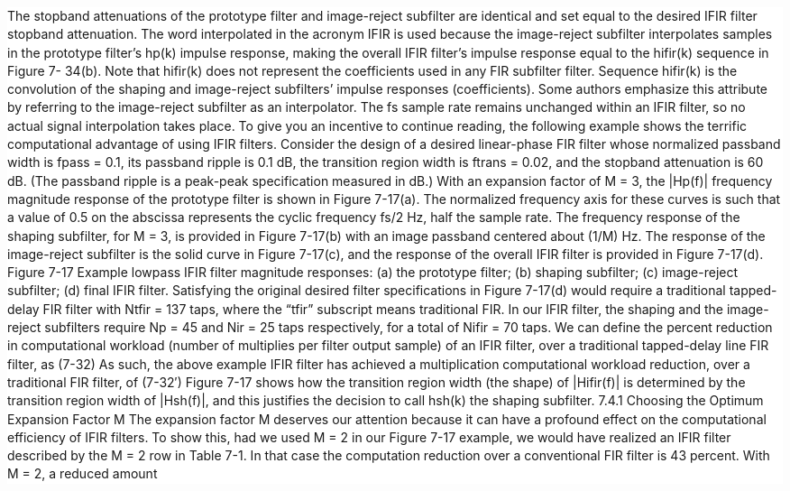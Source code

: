 The stopband attenuations of the prototype filter and image-reject subfilter are identical and set equal
to  the  desired  IFIR  filter  stopband  attenuation.  The  word  interpolated  in  the  acronym  IFIR  is  used
because  the  image-reject  subfilter  interpolates  samples  in  the  prototype  filter’s  hp(k)  impulse
response, making the overall IFIR filter’s impulse response equal to the hifir(k) sequence in Figure 7-
34(b). Note that hifir(k) does not represent the coefficients used in any FIR subfilter filter. Sequence
hifir(k) is the convolution of the shaping and image-reject subfilters’ impulse responses (coefficients).
Some  authors  emphasize  this  attribute  by  referring  to  the  image-reject  subfilter  as  an  interpolator.
The fs  sample  rate  remains  unchanged  within  an  IFIR  filter,  so  no  actual  signal  interpolation  takes
place.
To give you an incentive to continue reading, the following example shows the terrific computational
advantage  of  using  IFIR  filters.  Consider  the  design  of  a  desired  linear-phase  FIR  filter  whose
normalized passband width is fpass = 0.1, its passband ripple is 0.1 dB, the transition region width is
ftrans = 0.02, and the stopband attenuation is 60 dB. (The passband ripple is a peak-peak specification
measured in dB.) With an expansion factor of M = 3, the |Hp(f)| frequency magnitude response of the
prototype filter is shown in Figure 7-17(a). The normalized frequency axis for these curves is such
that a value of 0.5 on the abscissa represents the cyclic frequency fs/2 Hz, half the sample rate. The
frequency response of the shaping subfilter, for M = 3, is provided in Figure 7-17(b) with an image
passband centered about (1/M)  Hz.  The  response  of  the  image-reject  subfilter  is  the  solid  curve  in
Figure 7-17(c), and the response of the overall IFIR filter is provided in Figure 7-17(d).
Figure 7-17 Example lowpass IFIR filter magnitude responses: (a) the prototype filter; (b) shaping
subfilter; (c) image-reject subfilter; (d) final IFIR filter.
Satisfying  the  original  desired  filter  specifications  in  Figure  7-17(d)  would  require  a  traditional
tapped-delay FIR filter with Ntfir = 137 taps, where the “tfir” subscript means traditional FIR. In our
IFIR filter, the shaping and the image-reject subfilters require Np = 45 and Nir = 25 taps respectively,
for a total of Nifir = 70 taps. We can define the percent reduction in computational workload (number
of multiplies per filter output sample) of an IFIR filter, over a traditional tapped-delay line FIR filter,
as
(7-32)
As  such,  the  above  example  IFIR  filter  has  achieved  a  multiplication  computational  workload
reduction, over a traditional FIR filter, of
(7-32′)
Figure  7-17  shows  how  the  transition  region  width  (the  shape)  of  |Hifir(f)|  is  determined  by  the
transition region width of |Hsh(f)|, and this justifies the decision to call hsh(k) the shaping subfilter.
7.4.1 Choosing the Optimum Expansion Factor M
The  expansion  factor  M  deserves  our  attention  because  it  can  have  a  profound  effect  on  the
computational  efficiency  of  IFIR  filters.  To  show  this,  had  we  used  M  =  2  in  our  Figure  7-17
example, we would have realized an IFIR filter described by the M = 2 row in Table 7-1. In that case
the computation reduction over a conventional FIR filter is 43 percent. With M = 2, a reduced amount